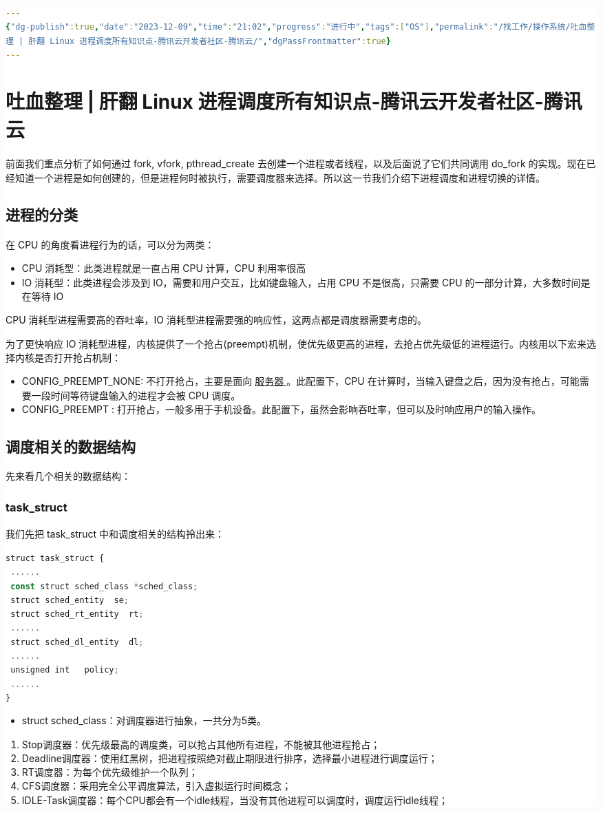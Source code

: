 ```yaml
---
{"dg-publish":true,"date":"2023-12-09","time":"21:02","progress":"进行中","tags":["OS"],"permalink":"/找工作/操作系统/吐血整理 | 肝翻 Linux 进程调度所有知识点-腾讯云开发者社区-腾讯云/","dgPassFrontmatter":true}
---
```


# 吐血整理 | 肝翻 Linux 进程调度所有知识点-腾讯云开发者社区-腾讯云

前面我们重点分析了如何通过 fork, vfork, pthread_create 去创建一个进程或者线程，以及后面说了它们共同调用 do_fork 的实现。现在已经知道一个进程是如何创建的，但是进程何时被执行，需要调度器来选择。所以这一节我们介绍下进程调度和进程切换的详情。

## **进程的分类**



在 CPU 的角度看进程行为的话，可以分为两类：

* CPU 消耗型：此类进程就是一直占用 CPU 计算，CPU 利用率很高
* IO 消耗型：此类进程会涉及到 IO，需要和用户交互，比如键盘输入，占用 CPU 不是很高，只需要 CPU 的一部分计算，大多数时间是在等待 IO

CPU 消耗型进程需要高的吞吐率，IO 消耗型进程需要强的响应性，这两点都是调度器需要考虑的。

为了更快响应 IO 消耗型进程，内核提供了一个抢占(preempt)机制，使优先级更高的进程，去抢占优先级低的进程运行。内核用以下宏来选择内核是否打开抢占机制：

* CONFIG_PREEMPT_NONE: 不打开抢占，主要是面向 [服务器 ](https://cloud.tencent.com/act/pro/promotion-cvm?from_column=20065&from=20065)。此配置下，CPU 在计算时，当输入键盘之后，因为没有抢占，可能需要一段时间等待键盘输入的进程才会被 CPU 调度。
* CONFIG_PREEMPT : 打开抢占，一般多用于手机设备。此配置下，虽然会影响吞吐率，但可以及时响应用户的输入操作。

## **调度相关的数据结构**

先来看几个相关的数据结构：

### **task_struct**

我们先把 task_struct 中和调度相关的结构拎出来：

```JavaScript
struct task_struct {
 ......
 const struct sched_class *sched_class;
 struct sched_entity  se;
 struct sched_rt_entity  rt;
 ......
 struct sched_dl_entity  dl;
 ......
 unsigned int   policy;
 ......
}
```

* struct sched_class：对调度器进行抽象，一共分为5类。

1. Stop调度器：优先级最高的调度类，可以抢占其他所有进程，不能被其他进程抢占；
1. Deadline调度器：使用红黑树，把进程按照绝对截止期限进行排序，选择最小进程进行调度运行；
1. RT调度器：为每个优先级维护一个队列；
1. CFS调度器：采用完全公平调度算法，引入虚拟运行时间概念；
1. IDLE-Task调度器：每个CPU都会有一个idle线程，当没有其他进程可以调度时，调度运行idle线程；
